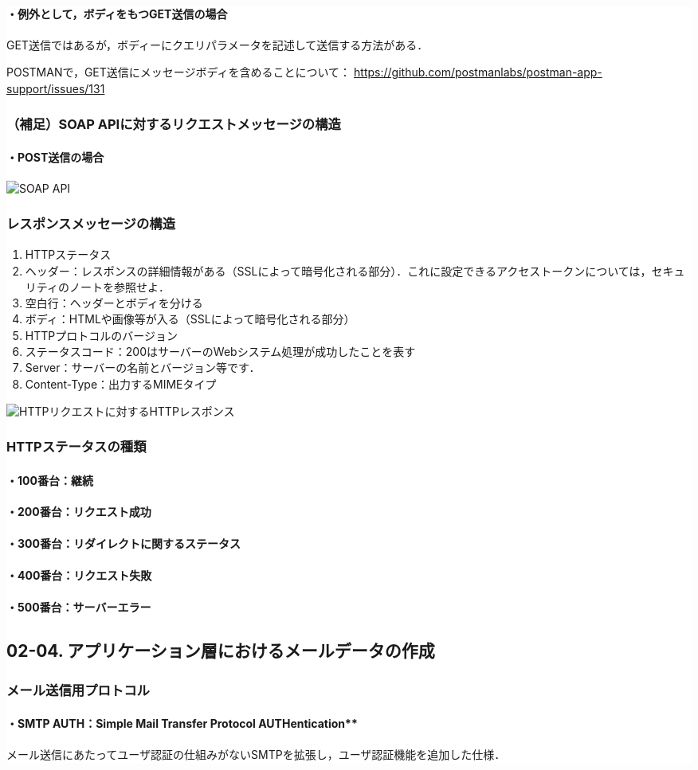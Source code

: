 #### ・例外として，ボディをもつGET送信の場合

GET送信ではあるが，ボディーにクエリパラメータを記述して送信する方法がある．

POSTMANで，GET送信にメッセージボディを含めることについて：
https://github.com/postmanlabs/postman-app-support/issues/131



### （補足）SOAP APIに対するリクエストメッセージの構造

#### ・POST送信の場合

![SOAP API](https://user-images.githubusercontent.com/42175286/59289616-6b5f0480-8cb1-11e9-987f-b1761c73fcf1.gif)



### レスポンスメッセージの構造

1. HTTPステータス
2. ヘッダー：レスポンスの詳細情報がある（SSLによって暗号化される部分）．これに設定できるアクセストークンについては，セキュリティのノートを参照せよ．
3. 空白行：ヘッダーとボディを分ける
4. ボディ：HTMLや画像等が入る（SSLによって暗号化される部分）
5. HTTPプロトコルのバージョン
6. ステータスコード：200はサーバーのWebシステム処理が成功したことを表す
7. Server：サーバーの名前とバージョン等です．
8. Content-Type：出力するMIMEタイプ

![HTTPリクエストに対するHTTPレスポンス](https://user-images.githubusercontent.com/42175286/58062092-fd448780-7bb3-11e9-8b33-e11595c4e1fc.PNG)



### HTTPステータスの種類

#### ・100番台：継続
#### ・200番台：リクエスト成功
#### ・300番台：リダイレクトに関するステータス
#### ・400番台：リクエスト失敗
#### ・500番台：サーバーエラー



## 02-04. アプリケーション層におけるメールデータの作成

### メール送信用プロトコル

#### ・SMTP AUTH：Simple Mail Transfer Protocol AUTHentication**

  メール送信にあたってユーザ認証の仕組みがないSMTPを拡張し，ユーザ認証機能を追加した仕様．



